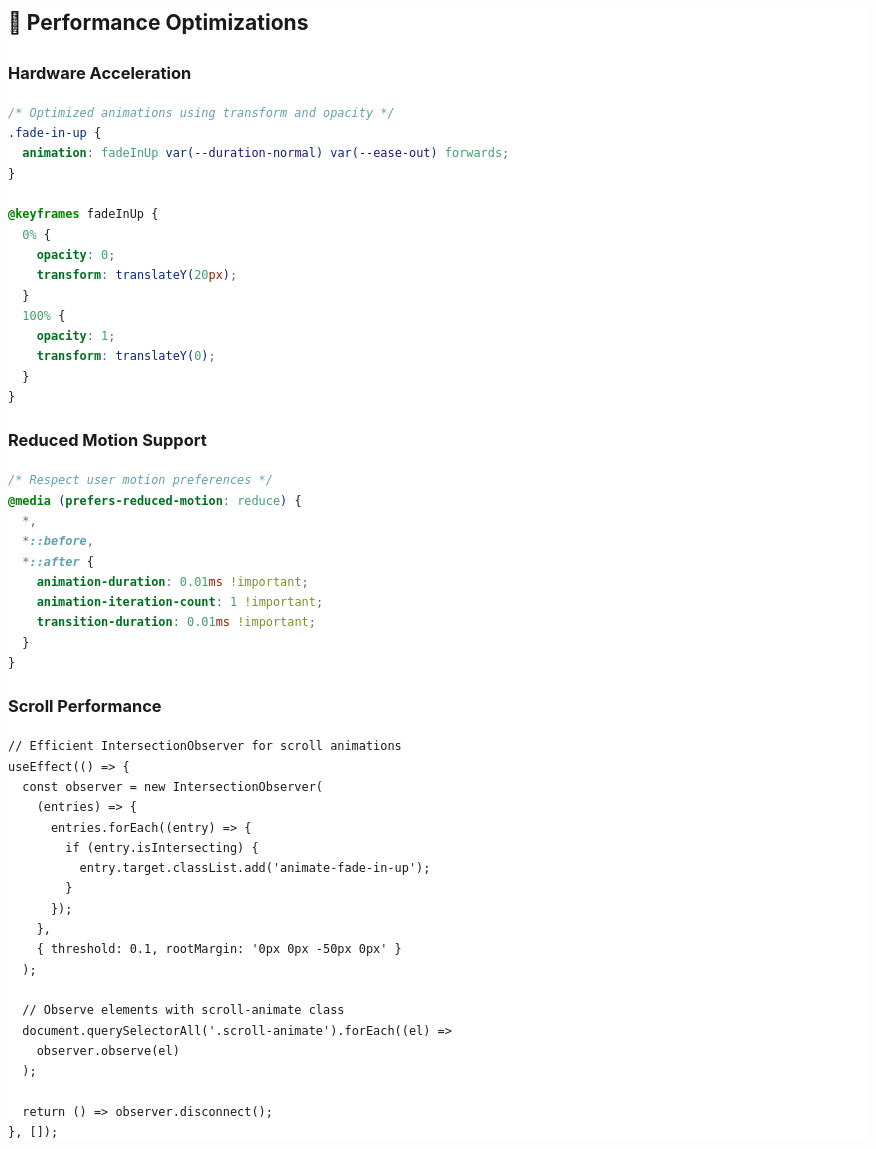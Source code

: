 ## 🚀 Performance Optimizations

### Hardware Acceleration

```css
/* Optimized animations using transform and opacity */
.fade-in-up {
  animation: fadeInUp var(--duration-normal) var(--ease-out) forwards;
}

@keyframes fadeInUp {
  0% {
    opacity: 0;
    transform: translateY(20px);
  }
  100% {
    opacity: 1;
    transform: translateY(0);
  }
}
```

### Reduced Motion Support

```css
/* Respect user motion preferences */
@media (prefers-reduced-motion: reduce) {
  *,
  *::before,
  *::after {
    animation-duration: 0.01ms !important;
    animation-iteration-count: 1 !important;
    transition-duration: 0.01ms !important;
  }
}
```

### Scroll Performance

```tsx
// Efficient IntersectionObserver for scroll animations
useEffect(() => {
  const observer = new IntersectionObserver(
    (entries) => {
      entries.forEach((entry) => {
        if (entry.isIntersecting) {
          entry.target.classList.add('animate-fade-in-up');
        }
      });
    },
    { threshold: 0.1, rootMargin: '0px 0px -50px 0px' }
  );

  // Observe elements with scroll-animate class
  document.querySelectorAll('.scroll-animate').forEach((el) => 
    observer.observe(el)
  );

  return () => observer.disconnect();
}, []);
```
